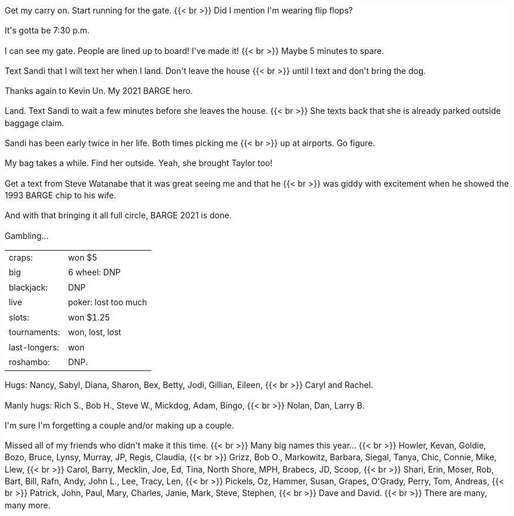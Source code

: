 Get my carry on.  Start running for the gate. {{< br >}}
Did I mention I'm wearing flip flops?

It's gotta be 7:30 p.m.

I can see my gate.  People are lined up to board!  I've made it! {{< br >}}
Maybe 5 minutes to spare.

Text Sandi that I will text her when I land.  Don't leave the house {{< br >}}
until I text and don't bring the dog.

Thanks again to Kevin Un.  My 2021 BARGE hero.



Land.  Text Sandi to wait a few minutes before she leaves the house. {{< br >}}
She texts back that she is already parked outside baggage claim.

Sandi has been early twice in her life.  Both times picking me {{< br >}}
up at airports.  Go figure.

My bag takes a while.  Find her outside.  Yeah, she brought Taylor too!



Get a text from Steve Watanabe that it was great seeing me and that he {{< br >}}
was giddy with excitement when he showed the 1993 BARGE chip to his wife.

And with that bringing it all full circle, BARGE 2021 is done.



Gambling...

|               |                        |
|---------------|------------------------|
| craps:        | won $5                 |
| big           | 6 wheel:  DNP          |
| blackjack:    | DNP                    |
| live          | poker:   lost too much |
| slots:        | won $1.25              |
| tournaments:  | won, lost, lost        |
| last-longers: | won                    |
| roshambo:     | DNP.                   |

Hugs: Nancy, Sabyl, Diana, Sharon, Bex, Betty, Jodi, Gillian, Eileen, {{< br >}}
Caryl and Rachel.

Manly hugs: Rich S., Bob H., Steve W., Mickdog, Adam, Bingo, {{< br >}}
Nolan, Dan, Larry B.

I'm sure I'm forgetting a couple and/or making up a couple.



Missed all of my friends who didn't make it this time. {{< br >}}
Many big names this year... {{< br >}}
Howler, Kevan, Goldie, Bozo, Bruce, Lynsy, Murray, JP, Regis, Claudia, {{< br >}}
Grizz, Bob O., Markowitz, Barbara, Siegal, Tanya, Chic, Connie, Mike, Llew, {{< br >}}
Carol, Barry, Mecklin, Joe, Ed, Tina, North Shore, MPH, Brabecs, JD, Scoop, {{< br >}}
Shari, Erin, Moser, Rob, Bart, Bill, Rafn, Andy, John L., Lee, Tracy, Len, {{< br >}}
Pickels, Oz, Hammer, Susan, Grapes, O'Grady, Perry, Tom, Andreas, {{< br >}}
Patrick, John, Paul, Mary, Charles, Janie, Mark, Steve, Stephen, {{< br >}}
Dave and David. {{< br >}}
There are many, many more.
